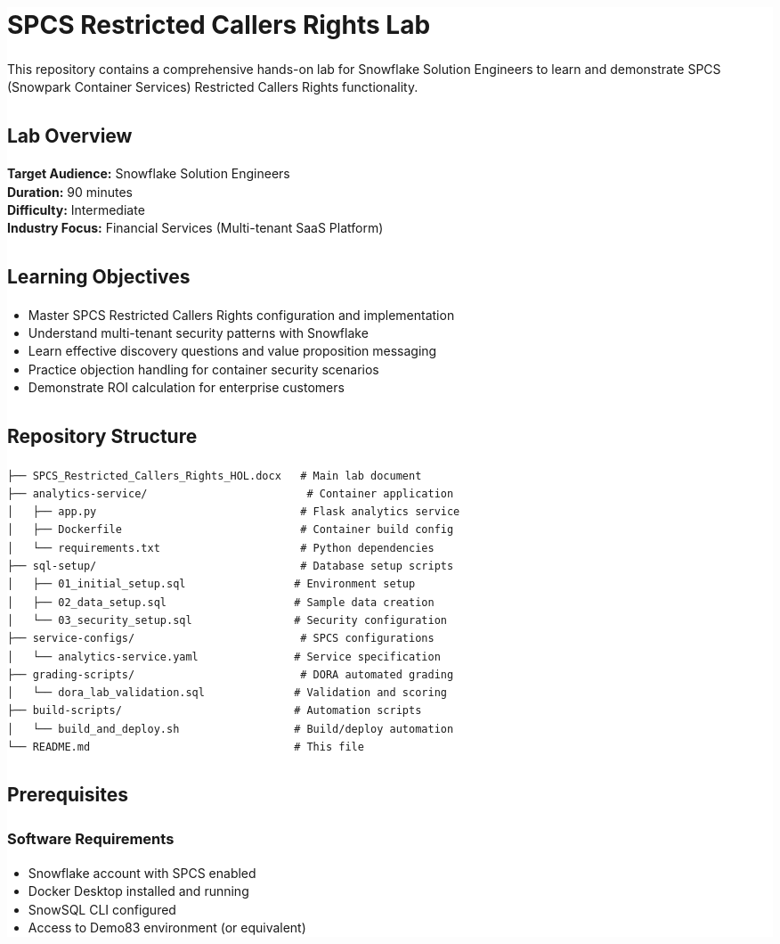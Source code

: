 # SPCS Restricted Callers Rights Lab

This repository contains a comprehensive hands-on lab for Snowflake Solution Engineers to learn and demonstrate SPCS (Snowpark Container Services) Restricted Callers Rights functionality.

## Lab Overview

**Target Audience:** Snowflake Solution Engineers  
**Duration:** 90 minutes  
**Difficulty:** Intermediate  
**Industry Focus:** Financial Services (Multi-tenant SaaS Platform)

## Learning Objectives

- Master SPCS Restricted Callers Rights configuration and implementation
- Understand multi-tenant security patterns with Snowflake
- Learn effective discovery questions and value proposition messaging
- Practice objection handling for container security scenarios
- Demonstrate ROI calculation for enterprise customers

## Repository Structure

```
├── SPCS_Restricted_Callers_Rights_HOL.docx   # Main lab document
├── analytics-service/                         # Container application
│   ├── app.py                                # Flask analytics service
│   ├── Dockerfile                            # Container build config
│   └── requirements.txt                      # Python dependencies
├── sql-setup/                                # Database setup scripts
│   ├── 01_initial_setup.sql                 # Environment setup
│   ├── 02_data_setup.sql                    # Sample data creation
│   └── 03_security_setup.sql                # Security configuration
├── service-configs/                          # SPCS configurations
│   └── analytics-service.yaml               # Service specification
├── grading-scripts/                          # DORA automated grading
│   └── dora_lab_validation.sql              # Validation and scoring
├── build-scripts/                           # Automation scripts
│   └── build_and_deploy.sh                  # Build/deploy automation
└── README.md                                # This file
```

## Prerequisites

### Software Requirements
- Snowflake account with SPCS enabled
- Docker Desktop installed and running
- SnowSQL CLI configured
- Access to Demo83 environment (or equivalent)
